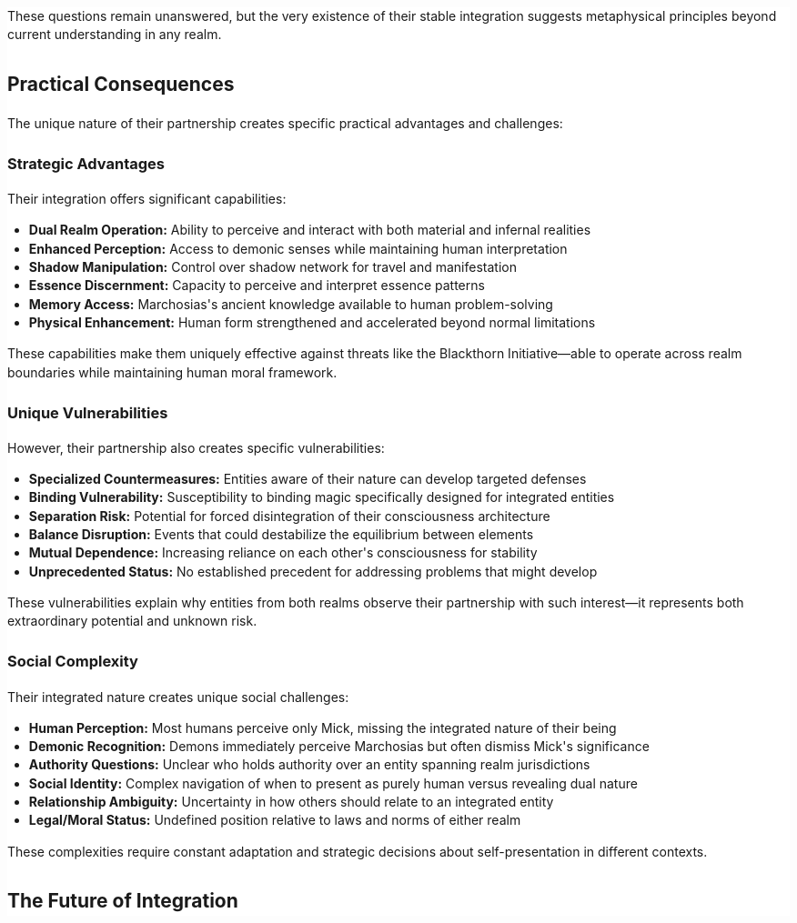 These questions remain unanswered, but the very existence of their stable integration suggests metaphysical principles beyond current understanding in any realm.

## Practical Consequences

The unique nature of their partnership creates specific practical advantages and challenges:

### Strategic Advantages

Their integration offers significant capabilities:

- **Dual Realm Operation:** Ability to perceive and interact with both material and infernal realities
- **Enhanced Perception:** Access to demonic senses while maintaining human interpretation
- **Shadow Manipulation:** Control over shadow network for travel and manifestation
- **Essence Discernment:** Capacity to perceive and interpret essence patterns
- **Memory Access:** Marchosias's ancient knowledge available to human problem-solving
- **Physical Enhancement:** Human form strengthened and accelerated beyond normal limitations

These capabilities make them uniquely effective against threats like the Blackthorn Initiative—able to operate across realm boundaries while maintaining human moral framework.

### Unique Vulnerabilities

However, their partnership also creates specific vulnerabilities:

- **Specialized Countermeasures:** Entities aware of their nature can develop targeted defenses
- **Binding Vulnerability:** Susceptibility to binding magic specifically designed for integrated entities
- **Separation Risk:** Potential for forced disintegration of their consciousness architecture
- **Balance Disruption:** Events that could destabilize the equilibrium between elements
- **Mutual Dependence:** Increasing reliance on each other's consciousness for stability
- **Unprecedented Status:** No established precedent for addressing problems that might develop

These vulnerabilities explain why entities from both realms observe their partnership with such interest—it represents both extraordinary potential and unknown risk.

### Social Complexity

Their integrated nature creates unique social challenges:

- **Human Perception:** Most humans perceive only Mick, missing the integrated nature of their being
- **Demonic Recognition:** Demons immediately perceive Marchosias but often dismiss Mick's significance
- **Authority Questions:** Unclear who holds authority over an entity spanning realm jurisdictions
- **Social Identity:** Complex navigation of when to present as purely human versus revealing dual nature
- **Relationship Ambiguity:** Uncertainty in how others should relate to an integrated entity
- **Legal/Moral Status:** Undefined position relative to laws and norms of either realm

These complexities require constant adaptation and strategic decisions about self-presentation in different contexts.

## The Future of Integration
